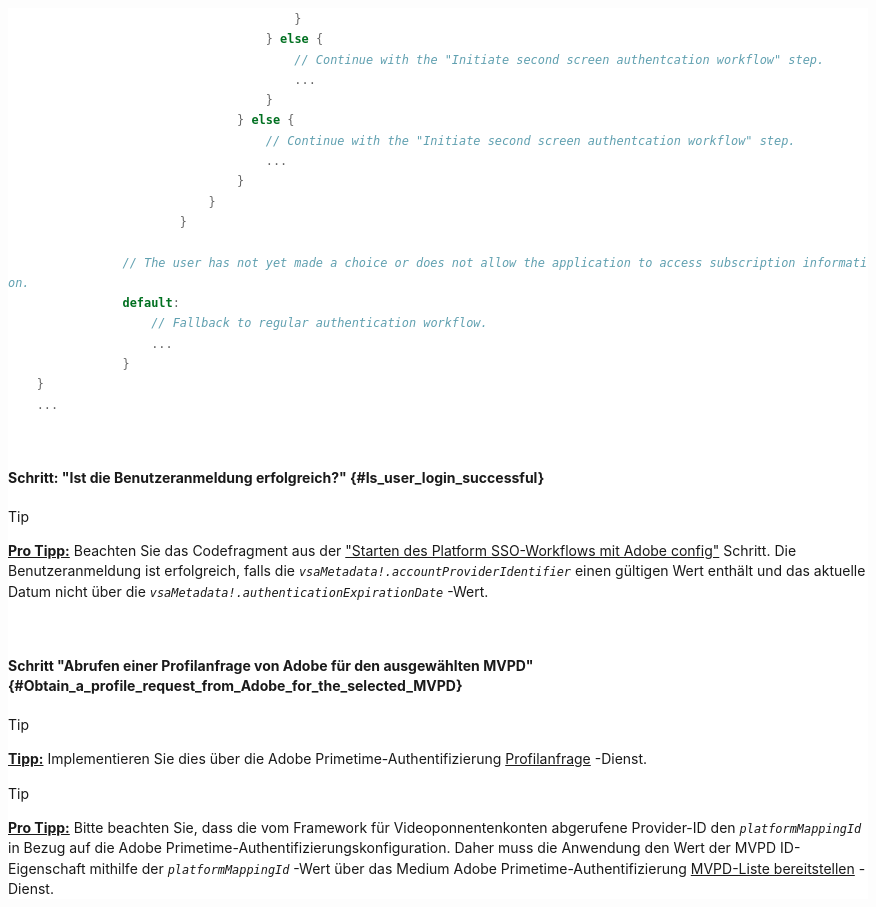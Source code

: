 ```swift
                                        }
                                    } else {
                                        // Continue with the "Initiate second screen authentcation workflow" step.
                                        ...
                                    }
                                } else {
                                    // Continue with the "Initiate second screen authentcation workflow" step.
                                    ...
                                }
                            }
                        }
            
                // The user has not yet made a choice or does not allow the application to access subscription information.
                default:
                    // Fallback to regular authentication workflow.
                    ...
                }
    }
    ...
```

</br>

#### Schritt: &quot;Ist die Benutzeranmeldung erfolgreich?&quot; {#Is_user_login_successful}

>[!TIP]
>
> **<u>Pro Tipp:</u>** Beachten Sie das Codefragment aus der [&quot;Starten des Platform SSO-Workflows mit Adobe config&quot;](#Initiate_Platform_SSO_workflow_with_Adobe_config) Schritt. Die Benutzeranmeldung ist erfolgreich, falls die *`vsaMetadata!.accountProviderIdentifier`* einen gültigen Wert enthält und das aktuelle Datum nicht über die *`vsaMetadata!.authenticationExpirationDate`* -Wert.

</br>

#### Schritt &quot;Abrufen einer Profilanfrage von Adobe für den ausgewählten MVPD&quot; {#Obtain_a_profile_request_from_Adobe_for_the_selected_MVPD}

>[!TIP]
>
> **<u>Tipp:</u>** Implementieren Sie dies über die Adobe Primetime-Authentifizierung [Profilanfrage](/help/authentication/retrieve-profilerequest.md) -Dienst.

>[!TIP]
>
> **<u>Pro Tipp:</u>** Bitte beachten Sie, dass die vom Framework für Videoponnentenkonten abgerufene Provider-ID den *`platformMappingId`* in Bezug auf die Adobe Primetime-Authentifizierungskonfiguration. Daher muss die Anwendung den Wert der MVPD ID-Eigenschaft mithilfe der *`platformMappingId`* -Wert über das Medium Adobe Primetime-Authentifizierung [MVPD-Liste bereitstellen](/help/authentication/provide-mvpd-list.md) -Dienst.
